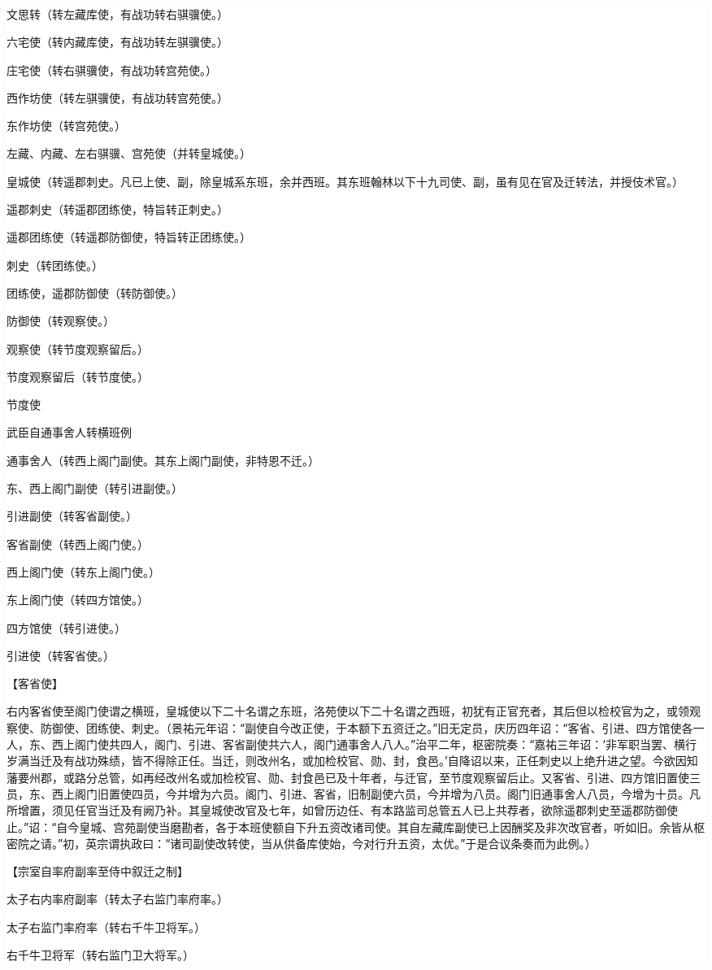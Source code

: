文思转（转左藏库使，有战功转右骐骥使。）

六宅使（转内藏库使，有战功转左骐骥使。）

庄宅使（转右骐骥使，有战功转宫苑使。）

西作坊使（转左骐骥使，有战功转宫苑使。）

东作坊使（转宫苑使。）

左藏、内藏、左右骐骥、宫苑使（并转皇城使。）

皇城使（转遥郡刺史。凡已上使、副，除皇城系东班，余并西班。其东班翰林以下十九司使、副，虽有见在官及迁转法，并授伎术官。）

遥郡刺史（转遥郡团练使，特旨转正刺史。）

遥郡团练使（转遥郡防御使，特旨转正团练使。）

刺史（转团练使。）

团练使，遥郡防御使（转防御使。）

防御使（转观察使。）

观察使（转节度观察留后。）

节度观察留后（转节度使。）

节度使

武臣自通事舍人转横班例

通事舍人（转西上阁门副使。其东上阁门副使，非特恩不迁。）

东、西上阁门副使（转引进副使。）

引进副使（转客省副使。）

客省副使（转西上阁门使。）

西上阁门使（转东上阁门使。）

东上阁门使（转四方馆使。）

四方馆使（转引进使。）

引进使（转客省使。）

【客省使】

右内客省使至阁门使谓之横班，皇城使以下二十名谓之东班，洛苑使以下二十名谓之西班，初犹有正官充者，其后但以检校官为之，或领观察使、防御使、团练使、刺史。（景祐元年诏：“副使自今改正使，于本额下五资迁之。”旧无定员，庆历四年诏：“客省、引进、四方馆使各一人，东、西上阁门使共四人，阁门、引进、客省副使共六人，阁门通事舍人八人。”治平二年，枢密院奏：“嘉祐三年诏：‘非军职当罢、横行岁满当迁及有战功殊绩，皆不得除正任。当迁，则改州名，或加检校官、勋、封，食邑。’自降诏以来，正任刺史以上绝升进之望。今欲因知藩要州郡，或路分总管，如再经改州名或加检校官、勋、封食邑已及十年者，与迁官，至节度观察留后止。又客省、引进、四方馆旧置使三员，东、西上阁门旧置使四员，今并增为六员。阁门、引进、客省，旧制副使六员，今并增为八员。阁门旧通事舍人八员，今增为十员。凡所增置，须见任官当迁及有阙乃补。其皇城使改官及七年，如曾历边任、有本路监司总管五人已上共荐者，欲除遥郡刺史至遥郡防御使止。”诏：“自今皇城、宫苑副使当磨勘者，各于本班使额自下升五资改诸司使。其自左藏库副使已上因酬奖及非次改官者，听如旧。余皆从枢密院之请。”初，英宗谓执政曰：“诸司副使改转使，当从供备库使始，今对行升五资，太优。”于是合议条奏而为此例。）

【宗室自率府副率至侍中叙迁之制】

太子右内率府副率（转太子右监门率府率。）

太子右监门率府率（转右千牛卫将军。）

右千牛卫将军（转右监门卫大将军。）
